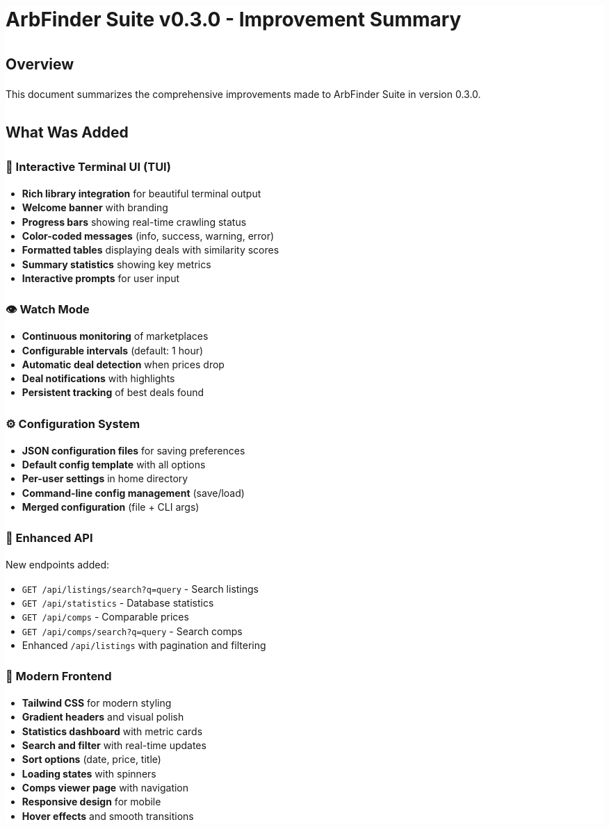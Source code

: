 # ArbFinder Suite v0.3.0 - Improvement Summary

## Overview

This document summarizes the comprehensive improvements made to ArbFinder Suite in version 0.3.0.

## What Was Added

### 🎨 Interactive Terminal UI (TUI)
- **Rich library integration** for beautiful terminal output
- **Welcome banner** with branding
- **Progress bars** showing real-time crawling status
- **Color-coded messages** (info, success, warning, error)
- **Formatted tables** displaying deals with similarity scores
- **Summary statistics** showing key metrics
- **Interactive prompts** for user input

### 👁️ Watch Mode
- **Continuous monitoring** of marketplaces
- **Configurable intervals** (default: 1 hour)
- **Automatic deal detection** when prices drop
- **Deal notifications** with highlights
- **Persistent tracking** of best deals found

### ⚙️ Configuration System
- **JSON configuration files** for saving preferences
- **Default config template** with all options
- **Per-user settings** in home directory
- **Command-line config management** (save/load)
- **Merged configuration** (file + CLI args)

### 🚀 Enhanced API
New endpoints added:
- `GET /api/listings/search?q=query` - Search listings
- `GET /api/statistics` - Database statistics
- `GET /api/comps` - Comparable prices
- `GET /api/comps/search?q=query` - Search comps
- Enhanced `/api/listings` with pagination and filtering

### 💎 Modern Frontend
- **Tailwind CSS** for modern styling
- **Gradient headers** and visual polish
- **Statistics dashboard** with metric cards
- **Search and filter** with real-time updates
- **Sort options** (date, price, title)
- **Loading states** with spinners
- **Comps viewer page** with navigation
- **Responsive design** for mobile
- **Hover effects** and smooth transitions
